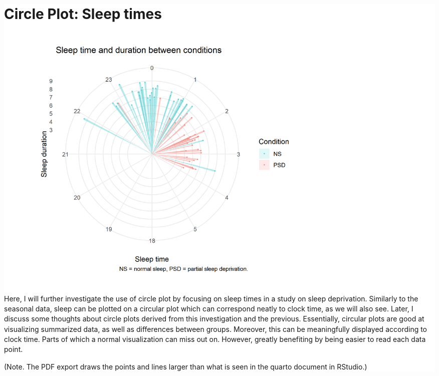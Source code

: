# Circle Plot: Sleep times

<img src="Circle-plot---sleep-times_files/figure-commonmark/p..-1.png"
width="650" height="500" />



Here, I will further investigate the use of circle plot by focusing on
sleep times in a study on sleep deprivation. Similarly to the seasonal
data, sleep can be plotted on a circular plot which can correspond
neatly to clock time, as we will also see. Later, I discuss some
thoughts about circle plots derived from this investigation and the
previous. Essentially, circular plots are good at visualizing summarized
data, as well as differences between groups. Moreover, this can be
meaningfully displayed according to clock time. Parts of which a normal
visualization can miss out on. However, greatly benefiting by being
easier to read each data point.

(Note. The PDF export draws the points and lines larger than what is
seen in the quarto document in RStudio.)
